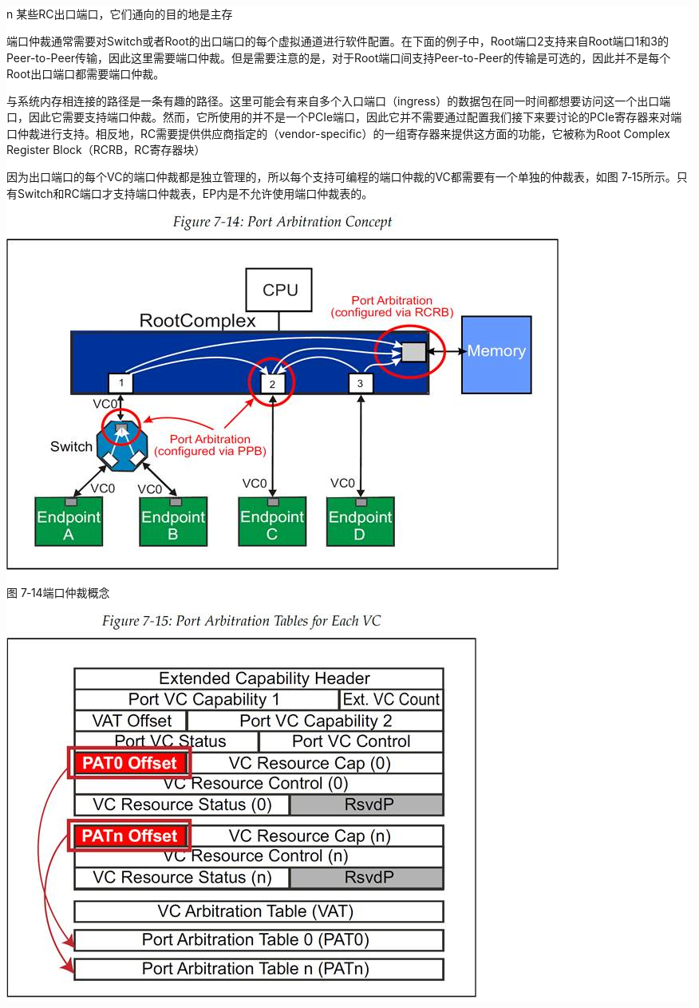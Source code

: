 n 某些RC出口端口，它们通向的目的地是主存

端口仲裁通常需要对Switch或者Root的出口端口的每个虚拟通道进行软件配置。在下面的例子中，Root端口2支持来自Root端口1和3的Peer-to-Peer传输，因此这里需要端口仲裁。但是需要注意的是，对于Root端口间支持Peer-to-Peer的传输是可选的，因此并不是每个Root出口端口都需要端口仲裁。

与系统内存相连接的路径是一条有趣的路径。这里可能会有来自多个入口端口（ingress）的数据包在同一时间都想要访问这一个出口端口，因此它需要支持端口仲裁。然而，它所使用的并不是一个PCIe端口，因此它并不需要通过配置我们接下来要讨论的PCIe寄存器来对端口仲裁进行支持。相反地，RC需要提供供应商指定的（vendor-specific）的一组寄存器来提供这方面的功能，它被称为Root Complex Register Block（RCRB，RC寄存器块）

因为出口端口的每个VC的端口仲裁都是独立管理的，所以每个支持可编程的端口仲裁的VC都需要有一个单独的仲裁表，如图 7‑15所示。只有Switch和RC端口才支持端口仲裁表，EP内是不允许使用端口仲裁表的。

![img](img/7%20QoS%20%E6%9C%8D%E5%8A%A1%E8%B4%A8%E9%87%8F/clip_image342.jpg)

图 7‑14端口仲裁概念

![img](img/7%20QoS%20%E6%9C%8D%E5%8A%A1%E8%B4%A8%E9%87%8F/clip_image344.jpg)
